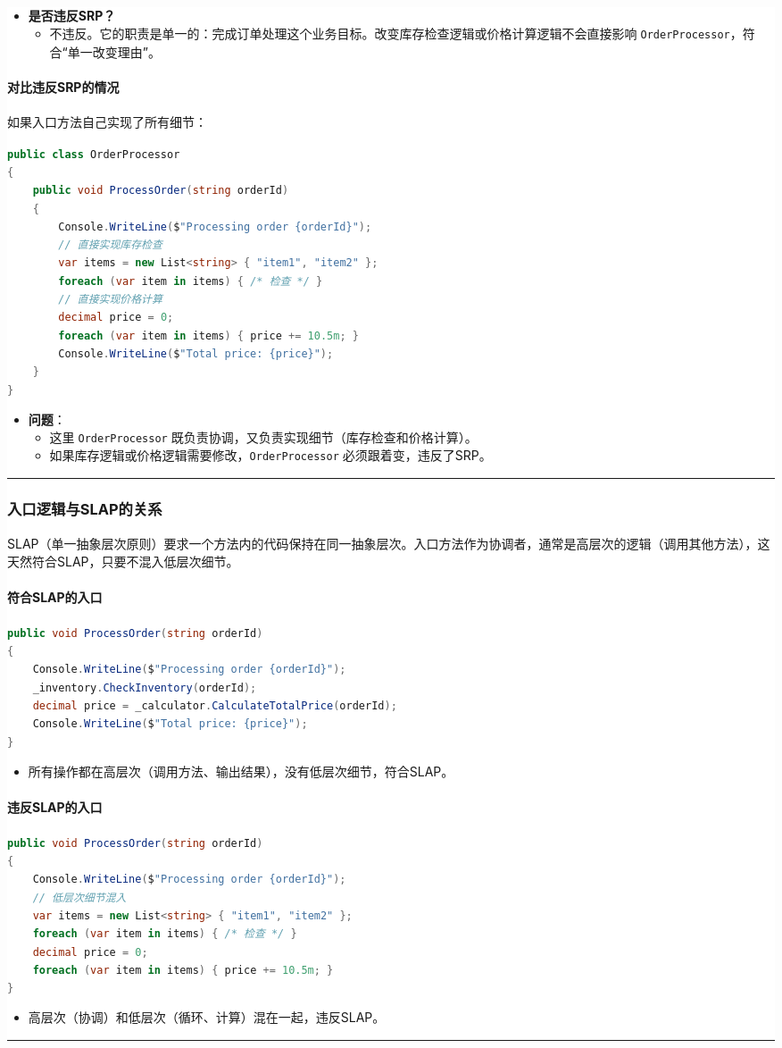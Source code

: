 - **是否违反SRP？**
  - 不违反。它的职责是单一的：完成订单处理这个业务目标。改变库存检查逻辑或价格计算逻辑不会直接影响 `OrderProcessor`，符合“单一改变理由”。

#### 对比违反SRP的情况
如果入口方法自己实现了所有细节：
```csharp
public class OrderProcessor
{
    public void ProcessOrder(string orderId)
    {
        Console.WriteLine($"Processing order {orderId}");
        // 直接实现库存检查
        var items = new List<string> { "item1", "item2" };
        foreach (var item in items) { /* 检查 */ }
        // 直接实现价格计算
        decimal price = 0;
        foreach (var item in items) { price += 10.5m; }
        Console.WriteLine($"Total price: {price}");
    }
}
```
- **问题**：
  - 这里 `OrderProcessor` 既负责协调，又负责实现细节（库存检查和价格计算）。
  - 如果库存逻辑或价格逻辑需要修改，`OrderProcessor` 必须跟着变，违反了SRP。

---

### 入口逻辑与SLAP的关系
SLAP（单一抽象层次原则）要求一个方法内的代码保持在同一抽象层次。入口方法作为协调者，通常是高层次的逻辑（调用其他方法），这天然符合SLAP，只要不混入低层次细节。

#### 符合SLAP的入口
```csharp
public void ProcessOrder(string orderId)
{
    Console.WriteLine($"Processing order {orderId}");
    _inventory.CheckInventory(orderId);
    decimal price = _calculator.CalculateTotalPrice(orderId);
    Console.WriteLine($"Total price: {price}");
}
```
- 所有操作都在高层次（调用方法、输出结果），没有低层次细节，符合SLAP。

#### 违反SLAP的入口
```csharp
public void ProcessOrder(string orderId)
{
    Console.WriteLine($"Processing order {orderId}");
    // 低层次细节混入
    var items = new List<string> { "item1", "item2" };
    foreach (var item in items) { /* 检查 */ }
    decimal price = 0;
    foreach (var item in items) { price += 10.5m; }
}
```
- 高层次（协调）和低层次（循环、计算）混在一起，违反SLAP。

---